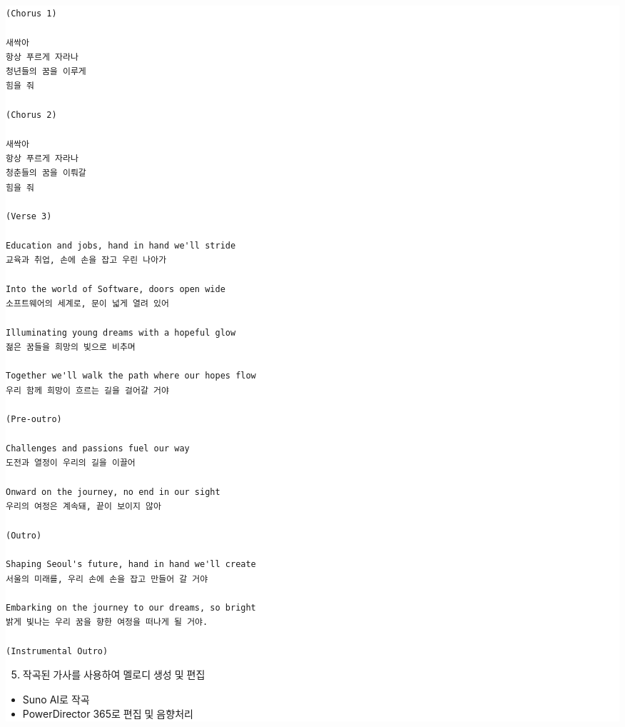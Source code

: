 ```
(Chorus 1)

새싹아
항상 푸르게 자라나
청년들의 꿈을 이루게
힘을 줘

(Chorus 2)

새싹아
항상 푸르게 자라나
청춘들의 꿈을 이뤄갈
힘을 줘

(Verse 3)

Education and jobs, hand in hand we'll stride
교육과 취업, 손에 손을 잡고 우린 나아가

Into the world of Software, doors open wide
소프트웨어의 세계로, 문이 넓게 열려 있어

Illuminating young dreams with a hopeful glow
젊은 꿈들을 희망의 빛으로 비추며

Together we'll walk the path where our hopes flow
우리 함께 희망이 흐르는 길을 걸어갈 거야

(Pre-outro)

Challenges and passions fuel our way
도전과 열정이 우리의 길을 이끌어

Onward on the journey, no end in our sight
우리의 여정은 계속돼, 끝이 보이지 않아

(Outro)

Shaping Seoul's future, hand in hand we'll create
서울의 미래를, 우리 손에 손을 잡고 만들어 갈 거야

Embarking on the journey to our dreams, so bright
밝게 빛나는 우리 꿈을 향한 여정을 떠나게 될 거야.

(Instrumental Outro)
```

5. 작곡된 가사를 사용하여 멜로디 생성 및 편집

- Suno AI로 작곡
- PowerDirector 365로 편집 및 음향처리
